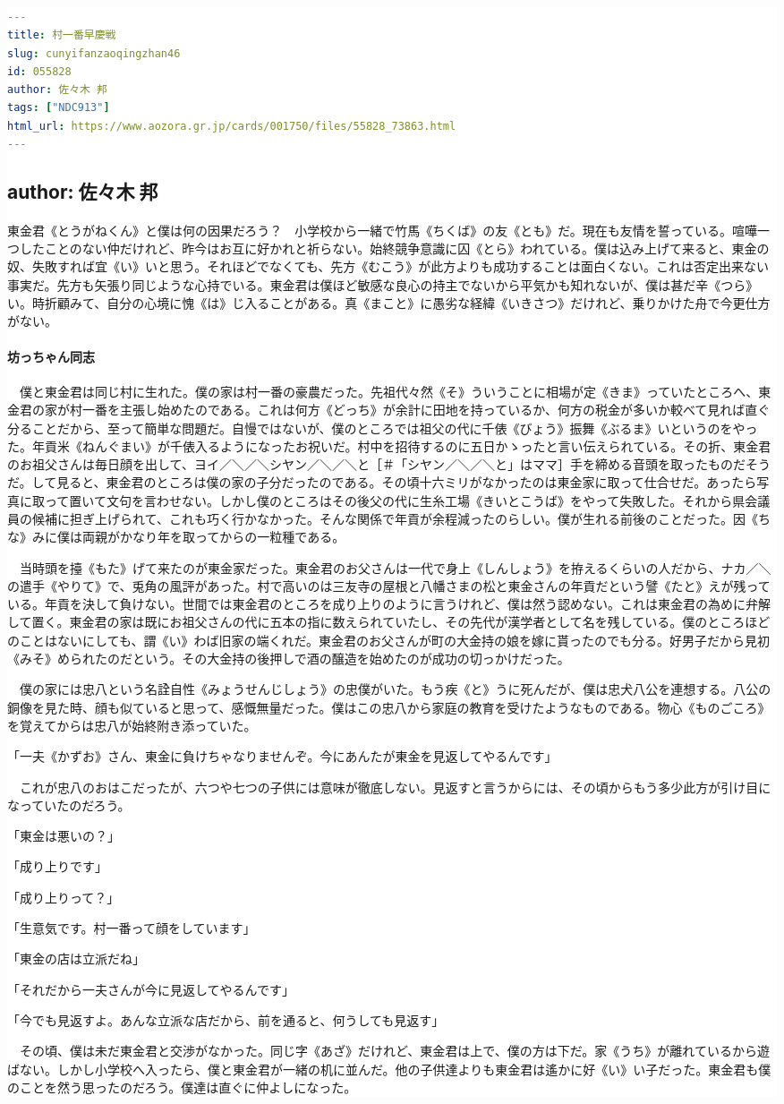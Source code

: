 ```yaml
---
title: 村一番早慶戦
slug: cunyifanzaoqingzhan46
id: 055828
author: 佐々木 邦
tags: ["NDC913"]
html_url: https://www.aozora.gr.jp/cards/001750/files/55828_73863.html
---
```


## author: 佐々木 邦

東金君《とうがねくん》と僕は何の因果だろう？　小学校から一緒で竹馬《ちくば》の友《とも》だ。現在も友情を誓っている。喧嘩一つしたことのない仲だけれど、昨今はお互に好かれと祈らない。始終競争意識に囚《とら》われている。僕は込み上げて来ると、東金の奴、失敗すれば宜《い》いと思う。それほどでなくても、先方《むこう》が此方よりも成功することは面白くない。これは否定出来ない事実だ。先方も矢張り同じような心持でいる。東金君は僕ほど敏感な良心の持主でないから平気かも知れないが、僕は甚だ辛《つら》い。時折顧みて、自分の心境に愧《は》じ入ることがある。真《まこと》に愚劣な経緯《いきさつ》だけれど、乗りかけた舟で今更仕方がない。



#### 坊っちゃん同志




　僕と東金君は同じ村に生れた。僕の家は村一番の豪農だった。先祖代々然《そ》ういうことに相場が定《きま》っていたところへ、東金君の家が村一番を主張し始めたのである。これは何方《どっち》が余計に田地を持っているか、何方の税金が多いか較べて見れば直ぐ分ることだから、至って簡単な問題だ。自慢ではないが、僕のところでは祖父の代に千俵《びょう》振舞《ぶるま》いというのをやった。年貢米《ねんぐまい》が千俵入るようになったお祝いだ。村中を招待するのに五日かゝったと言い伝えられている。その折、東金君のお祖父さんは毎日顔を出して、ヨイ／＼／＼シヤン／＼／＼と［＃「シヤン／＼／＼と」はママ］手を締める音頭を取ったものだそうだ。して見ると、東金君のところは僕の家の子分だったのである。その頃十六ミリがなかったのは東金家に取って仕合せだ。あったら写真に取って置いて文句を言わせない。しかし僕のところはその後父の代に生糸工場《きいとこうば》をやって失敗した。それから県会議員の候補に担ぎ上げられて、これも巧く行かなかった。そんな関係で年貢が余程減ったのらしい。僕が生れる前後のことだった。因《ちな》みに僕は両親がかなり年を取ってからの一粒種である。

　当時頭を擡《もた》げて来たのが東金家だった。東金君のお父さんは一代で身上《しんしょう》を拵えるくらいの人だから、ナカ／＼の遣手《やりて》で、兎角の風評があった。村で高いのは三友寺の屋根と八幡さまの松と東金さんの年貢だという譬《たと》えが残っている。年貢を決して負けない。世間では東金君のところを成り上りのように言うけれど、僕は然う認めない。これは東金君の為めに弁解して置く。東金君の家は既にお祖父さんの代に五本の指に数えられていたし、その先代が漢学者として名を残している。僕のところほどのことはないにしても、謂《い》わば旧家の端くれだ。東金君のお父さんが町の大金持の娘を嫁に貰ったのでも分る。好男子だから見初《みそ》められたのだという。その大金持の後押しで酒の醸造を始めたのが成功の切っかけだった。

　僕の家には忠八という名詮自性《みょうせんじしょう》の忠僕がいた。もう疾《と》うに死んだが、僕は忠犬八公を連想する。八公の銅像を見た時、顔も似ていると思って、感慨無量だった。僕はこの忠八から家庭の教育を受けたようなものである。物心《ものごころ》を覚えてからは忠八が始終附き添っていた。

「一夫《かずお》さん、東金に負けちゃなりませんぞ。今にあんたが東金を見返してやるんです」

　これが忠八のおはこだったが、六つや七つの子供には意味が徹底しない。見返すと言うからには、その頃からもう多少此方が引け目になっていたのだろう。

「東金は悪いの？」

「成り上りです」

「成り上りって？」

「生意気です。村一番って顔をしています」

「東金の店は立派だね」

「それだから一夫さんが今に見返してやるんです」

「今でも見返すよ。あんな立派な店だから、前を通ると、何うしても見返す」

　その頃、僕は未だ東金君と交渉がなかった。同じ字《あざ》だけれど、東金君は上で、僕の方は下だ。家《うち》が離れているから遊ばない。しかし小学校へ入ったら、僕と東金君が一緒の机に並んだ。他の子供達よりも東金君は遙かに好《い》い子だった。東金君も僕のことを然う思ったのだろう。僕達は直ぐに仲よしになった。
